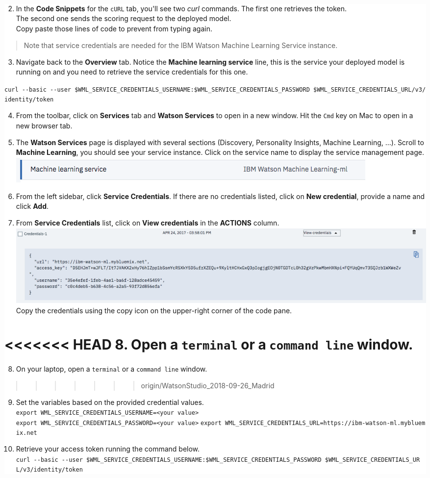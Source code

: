 2. In the **Code Snippets** for the `cURL` tab, you'll see two *curl* commands. The first one retrieves the token.  
The second one sends the scoring request to the deployed model.  
Copy paste those lines of code to prevent from typing again.
> Note that service credentials are needed for the IBM Watson Machine Learning Service instance.  

3. Navigate back to the **Overview** tab. Notice the **Machine learning service** line, this is the service your deployed model is running on and you need to retrieve the service credentials for this one.  

`curl --basic --user $WML_SERVICE_CREDENTIALS_USERNAME:$WML_SERVICE_CREDENTIALS_PASSWORD $WML_SERVICE_CREDENTIALS_URL/v3/identity/token
`   

4. From the toolbar, click on **Services** tab and **Watson Services** to open in a new window. Hit the `Cmd` key on Mac to open in a new browser tab.

5. The **Watson Services** page is displayed with several sections (Discovery, Personality Insights, Machine Learning, ...). Scroll to **Machine Learning**, you should see your service instance. Click on the service name to display the service management page.  
![Machine Learning Service](images_4/3.5-WML_Service.png)

6. From the left sidebar, click **Service Credentials**. If there are no credentials listed, click on **New credential**, provide a name and click **Add**.  

7. From **Service Credentials** list, click on **View credentials** in the **ACTIONS** column.  
  ![Credentials](images_4/3.7-Credentials.png)
  Copy the credentials using the copy icon on the upper-right corner of the code pane.  

<<<<<<< HEAD
8. Open a `terminal` or a `command line` window.
=======
8. On your laptop, open a `terminal` or a `command line` window.
>>>>>>> origin/WatsonStudio_2018-09-26_Madrid

9. Set the variables based on the provided credential values.  
  `export WML_SERVICE_CREDENTIALS_USERNAME=<your value>`  
  `export WML_SERVICE_CREDENTIALS_PASSWORD=<your value>`
  `export WML_SERVICE_CREDENTIALS_URL=https://ibm-watson-ml.mybluemix.net`  

10. Retrieve your access token running the command below.  
  `curl --basic --user $WML_SERVICE_CREDENTIALS_USERNAME:$WML_SERVICE_CREDENTIALS_PASSWORD $WML_SERVICE_CREDENTIALS_URL/v3/identity/token`  
